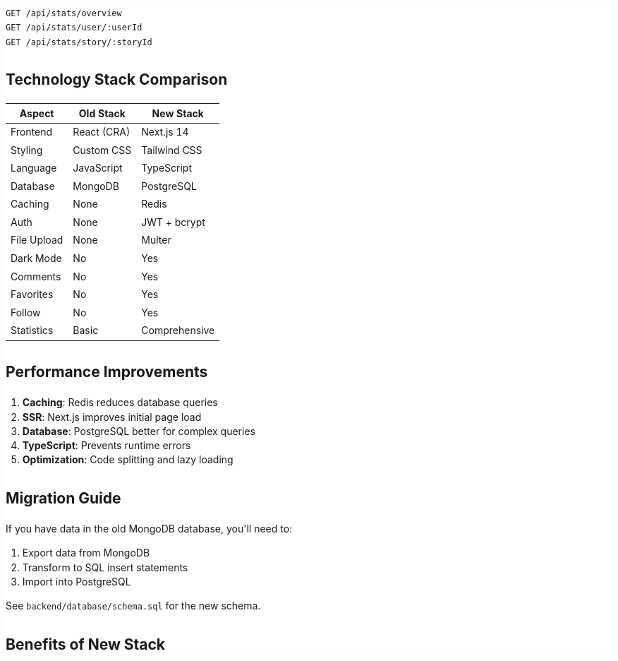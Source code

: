```
GET /api/stats/overview
GET /api/stats/user/:userId
GET /api/stats/story/:storyId
```

## Technology Stack Comparison

| Aspect | Old Stack | New Stack |
|--------|-----------|-----------|
| Frontend | React (CRA) | Next.js 14 |
| Styling | Custom CSS | Tailwind CSS |
| Language | JavaScript | TypeScript |
| Database | MongoDB | PostgreSQL |
| Caching | None | Redis |
| Auth | None | JWT + bcrypt |
| File Upload | None | Multer |
| Dark Mode | No | Yes |
| Comments | No | Yes |
| Favorites | No | Yes |
| Follow | No | Yes |
| Statistics | Basic | Comprehensive |

## Performance Improvements

1. **Caching**: Redis reduces database queries
2. **SSR**: Next.js improves initial page load
3. **Database**: PostgreSQL better for complex queries
4. **TypeScript**: Prevents runtime errors
5. **Optimization**: Code splitting and lazy loading

## Migration Guide

If you have data in the old MongoDB database, you'll need to:

1. Export data from MongoDB
2. Transform to SQL insert statements
3. Import into PostgreSQL

See `backend/database/schema.sql` for the new schema.

## Benefits of New Stack
